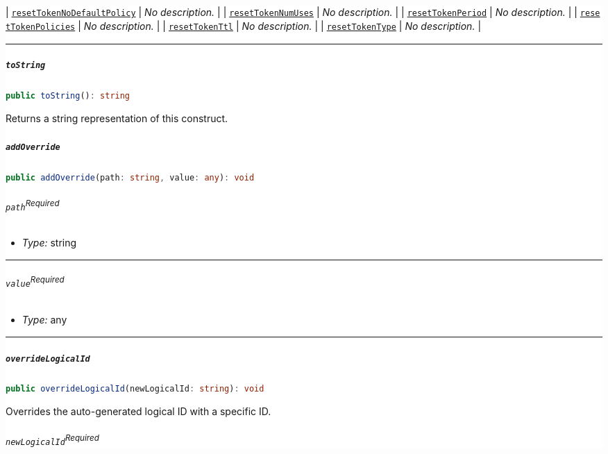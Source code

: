 | <code><a href="#@cdktf/provider-vault.ociAuthBackendRole.OciAuthBackendRole.resetTokenNoDefaultPolicy">resetTokenNoDefaultPolicy</a></code> | *No description.* |
| <code><a href="#@cdktf/provider-vault.ociAuthBackendRole.OciAuthBackendRole.resetTokenNumUses">resetTokenNumUses</a></code> | *No description.* |
| <code><a href="#@cdktf/provider-vault.ociAuthBackendRole.OciAuthBackendRole.resetTokenPeriod">resetTokenPeriod</a></code> | *No description.* |
| <code><a href="#@cdktf/provider-vault.ociAuthBackendRole.OciAuthBackendRole.resetTokenPolicies">resetTokenPolicies</a></code> | *No description.* |
| <code><a href="#@cdktf/provider-vault.ociAuthBackendRole.OciAuthBackendRole.resetTokenTtl">resetTokenTtl</a></code> | *No description.* |
| <code><a href="#@cdktf/provider-vault.ociAuthBackendRole.OciAuthBackendRole.resetTokenType">resetTokenType</a></code> | *No description.* |

---

##### `toString` <a name="toString" id="@cdktf/provider-vault.ociAuthBackendRole.OciAuthBackendRole.toString"></a>

```typescript
public toString(): string
```

Returns a string representation of this construct.

##### `addOverride` <a name="addOverride" id="@cdktf/provider-vault.ociAuthBackendRole.OciAuthBackendRole.addOverride"></a>

```typescript
public addOverride(path: string, value: any): void
```

###### `path`<sup>Required</sup> <a name="path" id="@cdktf/provider-vault.ociAuthBackendRole.OciAuthBackendRole.addOverride.parameter.path"></a>

- *Type:* string

---

###### `value`<sup>Required</sup> <a name="value" id="@cdktf/provider-vault.ociAuthBackendRole.OciAuthBackendRole.addOverride.parameter.value"></a>

- *Type:* any

---

##### `overrideLogicalId` <a name="overrideLogicalId" id="@cdktf/provider-vault.ociAuthBackendRole.OciAuthBackendRole.overrideLogicalId"></a>

```typescript
public overrideLogicalId(newLogicalId: string): void
```

Overrides the auto-generated logical ID with a specific ID.

###### `newLogicalId`<sup>Required</sup> <a name="newLogicalId" id="@cdktf/provider-vault.ociAuthBackendRole.OciAuthBackendRole.overrideLogicalId.parameter.newLogicalId"></a>
